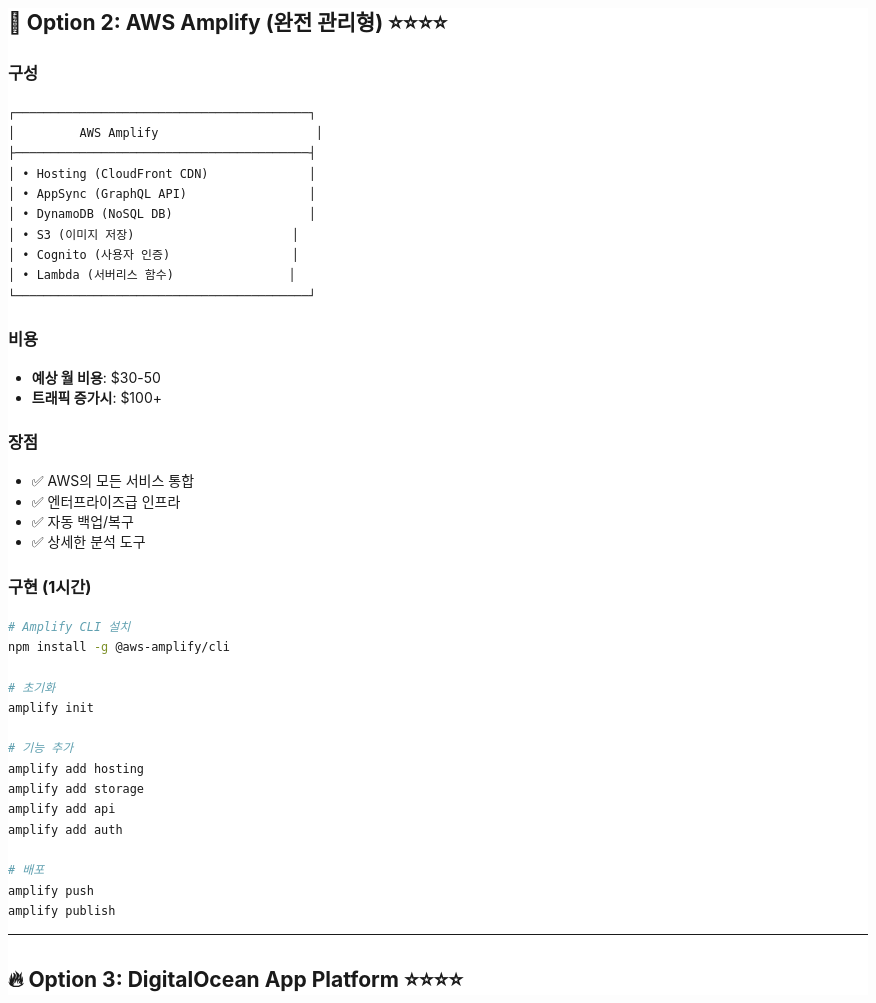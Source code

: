 
## 🎯 Option 2: AWS Amplify (완전 관리형) ⭐⭐⭐⭐

### 구성
```
┌─────────────────────────────────────────┐
│         AWS Amplify                      │
├─────────────────────────────────────────┤
│ • Hosting (CloudFront CDN)              │
│ • AppSync (GraphQL API)                 │
│ • DynamoDB (NoSQL DB)                   │
│ • S3 (이미지 저장)                      │
│ • Cognito (사용자 인증)                 │
│ • Lambda (서버리스 함수)                │
└─────────────────────────────────────────┘
```

### 비용
- **예상 월 비용**: $30-50
- **트래픽 증가시**: $100+

### 장점
- ✅ AWS의 모든 서비스 통합
- ✅ 엔터프라이즈급 인프라
- ✅ 자동 백업/복구
- ✅ 상세한 분석 도구

### 구현 (1시간)
```bash
# Amplify CLI 설치
npm install -g @aws-amplify/cli

# 초기화
amplify init

# 기능 추가
amplify add hosting
amplify add storage
amplify add api
amplify add auth

# 배포
amplify push
amplify publish
```

---

## 🔥 Option 3: DigitalOcean App Platform ⭐⭐⭐⭐
